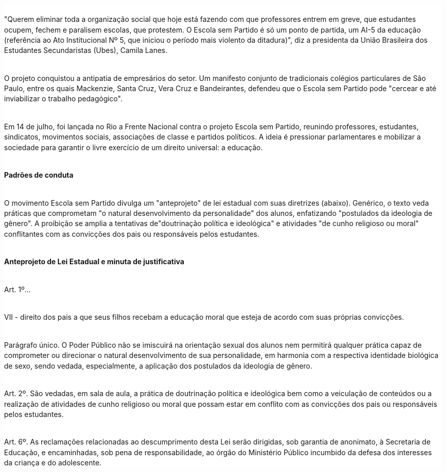 <p><br />
&quot;Querem eliminar toda a organiza&ccedil;&atilde;o social que hoje est&aacute; fazendo com que professores entrem em greve, que estudantes ocupem, fechem e paralisem escolas, que protestem. O Escola sem Partido &eacute; s&oacute; um ponto de partida, um AI-5 da educa&ccedil;&atilde;o (refer&ecirc;ncia ao Ato Institucional N&ordm; 5, que iniciou o per&iacute;odo mais violento da ditadura)&quot;, diz a presidenta da Uni&atilde;o Brasileira dos Estudantes Secundaristas (Ubes), Camila Lanes.</p>

<p><br />
O projeto conquistou a antipatia de empres&aacute;rios do setor. Um manifesto conjunto de tradicionais col&eacute;gios particulares de S&atilde;o Paulo, entre os quais Mackenzie, Santa Cruz, Vera Cruz e Bandeirantes, defendeu que o Escola sem Partido pode &quot;cercear e at&eacute; inviabilizar o trabalho pedag&oacute;gico&quot;.</p>

<p><br />
Em 14 de julho, foi lan&ccedil;ada no Rio a Frente Nacional contra o projeto Escola sem Partido, reunindo professores, estudantes, sindicatos, movimentos sociais, associa&ccedil;&otilde;es de classe e partidos pol&iacute;ticos. A ideia &eacute; pressionar parlamentares e mobilizar a sociedade para garantir o livre exerc&iacute;cio de um direito universal: a educa&ccedil;&atilde;o.</p>

<p><br />
<strong>Padr&otilde;es de conduta</strong></p>

<p><br />
O movimento Escola sem Partido divulga um &quot;anteprojeto&quot; de lei estadual com suas diretrizes (abaixo). Gen&eacute;rico, o texto veda pr&aacute;ticas que comprometam &quot;o natural desenvolvimento da personalidade&quot; dos alunos, enfatizando &quot;postulados da ideologia de g&ecirc;nero&quot;. A proibi&ccedil;&atilde;o se amplia a tentativas de&quot;doutrina&ccedil;&atilde;o pol&iacute;tica e ideol&oacute;gica&quot; e atividades &quot;de cunho religioso ou moral&quot; conflitantes com as convic&ccedil;&otilde;es dos pais ou respons&aacute;veis pelos estudantes.</p>

<p><br />
<strong>Anteprojeto de Lei Estadual e minuta de justificativa</strong></p>

<p><br />
Art. 1&ordm;&hellip;</p>

<p><br />
VII - direito dos pais a que seus filhos recebam a educa&ccedil;&atilde;o moral que esteja de acordo com suas pr&oacute;prias convic&ccedil;&otilde;es.</p>

<p><br />
Par&aacute;grafo &uacute;nico. O Poder P&uacute;blico n&atilde;o se imiscuir&aacute; na orienta&ccedil;&atilde;o sexual dos alunos nem permitir&aacute; qualquer pr&aacute;tica capaz de comprometer ou direcionar o natural desenvolvimento de sua personalidade, em harmonia com a respectiva identidade biol&oacute;gica de sexo, sendo vedada, especialmente, a aplica&ccedil;&atilde;o dos postulados da ideologia de g&ecirc;nero.</p>

<p><br />
Art. 2&ordm;. S&atilde;o vedadas, em sala de aula, a pr&aacute;tica de doutrina&ccedil;&atilde;o pol&iacute;tica e ideol&oacute;gica bem como a veicula&ccedil;&atilde;o de conte&uacute;dos ou a realiza&ccedil;&atilde;o de atividades de cunho religioso ou moral que possam estar em conflito com as convic&ccedil;&otilde;es dos pais ou respons&aacute;veis pelos estudantes.</p>

<p><br />
Art. 6&ordm;. As reclama&ccedil;&otilde;es relacionadas ao descumprimento desta Lei ser&atilde;o dirigidas, sob garantia de anonimato, &agrave; Secretaria de Educa&ccedil;&atilde;o, e encaminhadas, sob pena de responsabilidade, ao &oacute;rg&atilde;o do Minist&eacute;rio P&uacute;blico incumbido da defesa dos interesses da crian&ccedil;a e do adolescente.</p>
